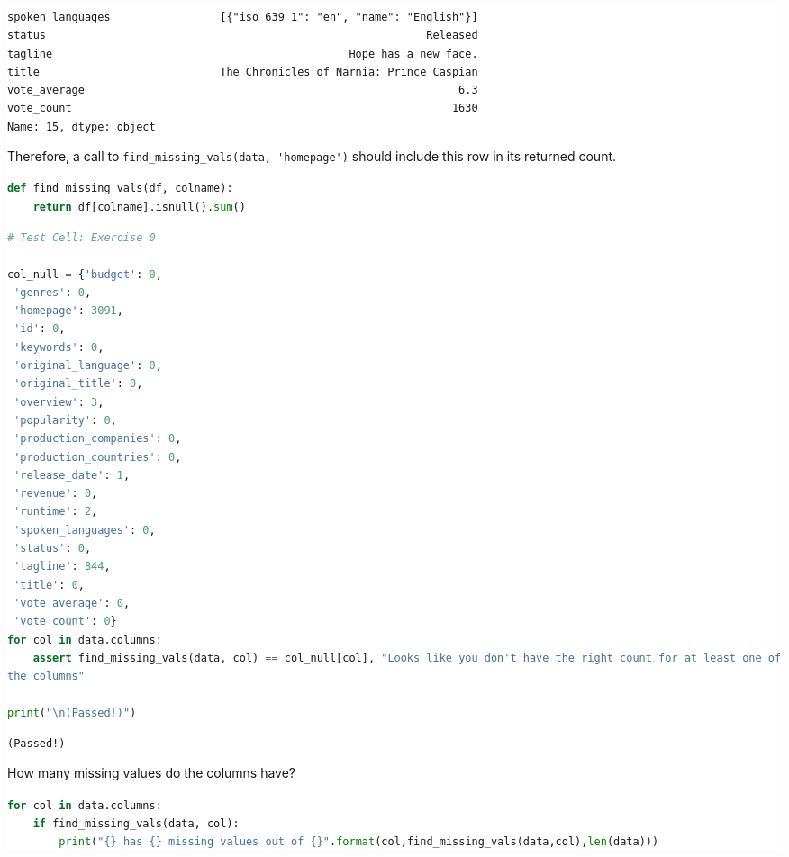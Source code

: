     spoken_languages                 [{"iso_639_1": "en", "name": "English"}]
    status                                                           Released
    tagline                                              Hope has a new face.
    title                            The Chronicles of Narnia: Prince Caspian
    vote_average                                                          6.3
    vote_count                                                           1630
    Name: 15, dtype: object



Therefore, a call to `find_missing_vals(data, 'homepage')` should include this row in its returned count.


```python
def find_missing_vals(df, colname):
    return df[colname].isnull().sum()
```


```python
# Test Cell: Exercise 0

col_null = {'budget': 0,
 'genres': 0,
 'homepage': 3091,
 'id': 0,
 'keywords': 0,
 'original_language': 0,
 'original_title': 0,
 'overview': 3,
 'popularity': 0,
 'production_companies': 0,
 'production_countries': 0,
 'release_date': 1,
 'revenue': 0,
 'runtime': 2,
 'spoken_languages': 0,
 'status': 0,
 'tagline': 844,
 'title': 0,
 'vote_average': 0,
 'vote_count': 0}
for col in data.columns:
    assert find_missing_vals(data, col) == col_null[col], "Looks like you don't have the right count for at least one of the columns"
    
print("\n(Passed!)")
```

    
    (Passed!)
    

How many missing values do the columns have?


```python
for col in data.columns:
    if find_missing_vals(data, col):
        print("{} has {} missing values out of {}".format(col,find_missing_vals(data,col),len(data)))
```
